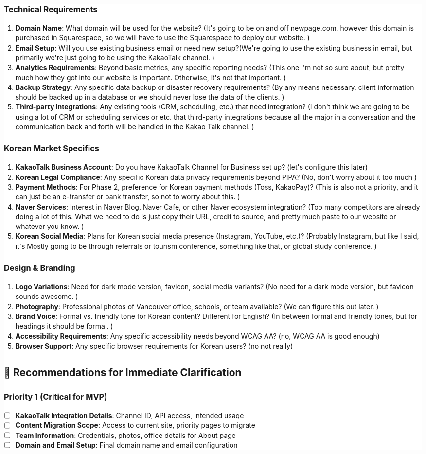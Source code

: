 ### Technical Requirements
1. **Domain Name**: What domain will be used for the website? (It's going to be on and off newpage.com, however this domain is purchased in Squarespace, so we will have to use the Squarespace to deploy our website. )
2. **Email Setup**: Will you use existing business email or need new setup?(We're going to use the existing business in email, but primarily we're just going to be using the KakaoTalk channel. )
3. **Analytics Requirements**: Beyond basic metrics, any specific reporting needs? (This one I'm not so sure about, but pretty much how they got into our website is important. Otherwise, it's not that important. )
4. **Backup Strategy**: Any specific data backup or disaster recovery requirements? (By any means necessary, client information should be backed up in a database or we should never lose the data of the clients. )
5. **Third-party Integrations**: Any existing tools (CRM, scheduling, etc.) that need integration? (I don't think we are going to be using a lot of CRM or scheduling services or etc. that third-party integrations because all the major in a conversation and the communication back and forth will be handled in the Kakao Talk channel. )

### Korean Market Specifics
1. **KakaoTalk Business Account**: Do you have KakaoTalk Channel for Business set up? (let's configure this later)
2. **Korean Legal Compliance**: Any specific Korean data privacy requirements beyond PIPA? (No, don't worry about it too much )
3. **Payment Methods**: For Phase 2, preference for Korean payment methods (Toss, KakaoPay)? (This is also not a priority, and it can just be an e-transfer or bank transfer, so not to worry about this. )
4. **Naver Services**: Interest in Naver Blog, Naver Cafe, or other Naver ecosystem integration? (Too many competitors are already doing a lot of this. What we need to do is just copy their URL, credit to source, and pretty much paste to our website or whatever you know. )
5. **Korean Social Media**: Plans for Korean social media presence (Instagram, YouTube, etc.)? (Probably Instagram, but like I said, it's Mostly going to be through referrals or tourism conference, something like that, or global study conference. )

### Design & Branding
1. **Logo Variations**: Need for dark mode version, favicon, social media variants? (No need for a dark mode version, but favicon sounds awesome. )
2. **Photography**: Professional photos of Vancouver office, schools, or team available? (We can figure this out later. )
3. **Brand Voice**: Formal vs. friendly tone for Korean content? Different for English? (In between formal and friendly tones, but for headings it should be formal. )
4. **Accessibility Requirements**: Any specific accessibility needs beyond WCAG AA? (no, WCAG AA is good enough)
5. **Browser Support**: Any specific browser requirements for Korean users? (no not really)

## 🎯 Recommendations for Immediate Clarification

### Priority 1 (Critical for MVP)
- [ ] **KakaoTalk Integration Details**: Channel ID, API access, intended usage
- [ ] **Content Migration Scope**: Access to current site, priority pages to migrate
- [ ] **Team Information**: Credentials, photos, office details for About page
- [ ] **Domain and Email Setup**: Final domain name and email configuration
